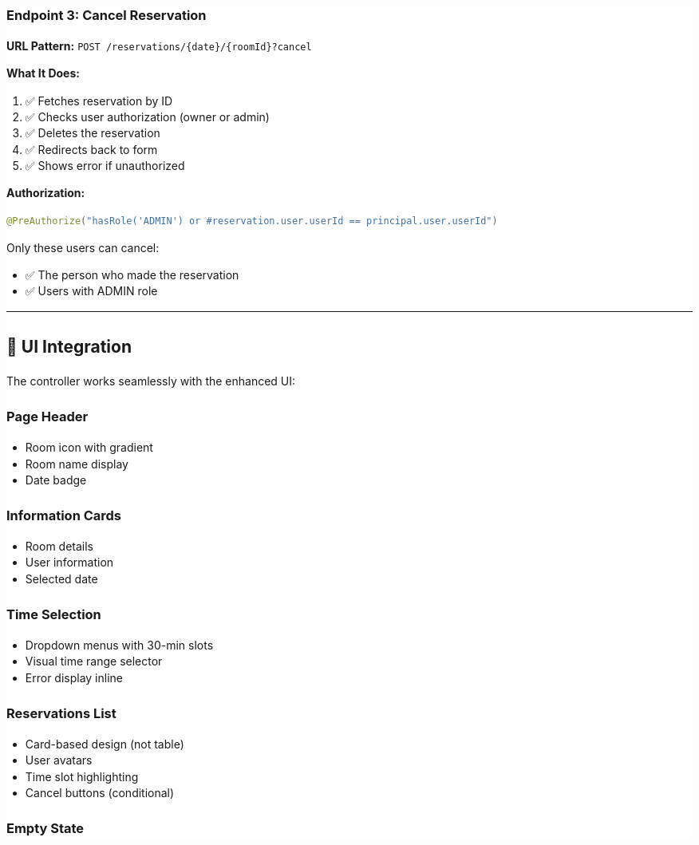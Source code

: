
### Endpoint 3: Cancel Reservation

**URL Pattern:** `POST /reservations/{date}/{roomId}?cancel`

**What It Does:**

1. ✅ Fetches reservation by ID
2. ✅ Checks user authorization (owner or admin)
3. ✅ Deletes the reservation
4. ✅ Redirects back to form
5. ✅ Shows error if unauthorized

**Authorization:**

```java
@PreAuthorize("hasRole('ADMIN') or #reservation.user.userId == principal.user.userId")
```

Only these users can cancel:

- ✅ The person who made the reservation
- ✅ Users with ADMIN role

---

## 🎨 UI Integration

The controller works seamlessly with the enhanced UI:

### Page Header

- Room icon with gradient
- Room name display
- Date badge

### Information Cards

- Room details
- User information
- Selected date

### Time Selection

- Dropdown menus with 30-min slots
- Visual time range selector
- Error display inline

### Reservations List

- Card-based design (not table)
- User avatars
- Time slot highlighting
- Cancel buttons (conditional)

### Empty State
